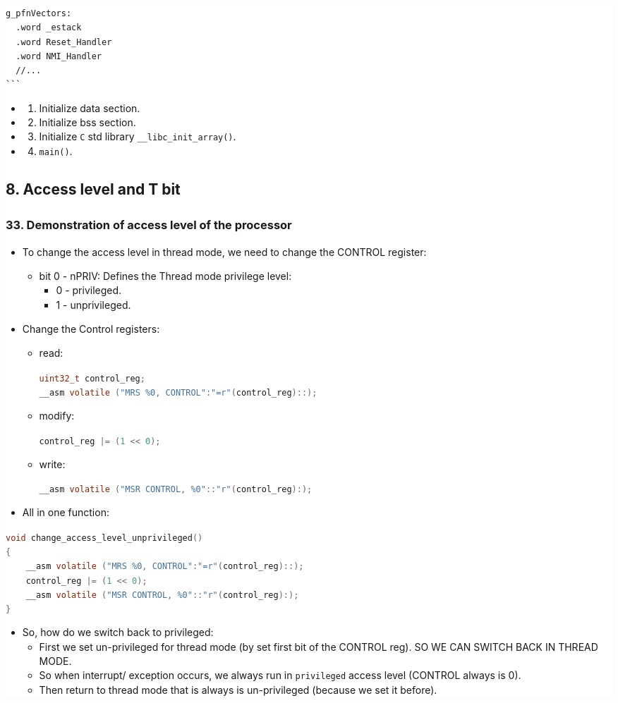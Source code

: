     g_pfnVectors:
      .word _estack
      .word Reset_Handler
      .word NMI_Handler
      //...
    ```

  - 1. Initialize data section.
  - 2. Initialize bss section.
  - 3. Initialize `C` std library `__libc_init_array()`.
  - 4. `main()`.

## 8. Access level and T bit

### 33. Demonstration of access level of the processor

- To change the access level in thread mode, we need to change the CONTROL register:
  - bit 0 - nPRIV: Defines the Thread mode privilege level:
    - 0 - privileged.
    - 1 - unprivileged.

- Change the Control registers:
  - read:

    ```C
    uint32_t control_reg;
    __asm volatile ("MRS %0, CONTROL":"=r"(control_reg)::);
    ```

  - modify:

    ```C
    control_reg |= (1 << 0);
    ```

  - write:

    ```C
    __asm volatile ("MSR CONTROL, %0"::"r"(control_reg):);
    ```

- All in one function:

```C
void change_access_level_unprivileged()
{
    __asm volatile ("MRS %0, CONTROL":"=r"(control_reg)::);
    control_reg |= (1 << 0);
    __asm volatile ("MSR CONTROL, %0"::"r"(control_reg):);
}
```

- So, how do we switch back to privileged:
  - First we set un-privileged for thread mode (by set first bit of the CONTROL reg). SO WE CAN SWITCH BACK IN THREAD MODE.
  - So when interrupt/ exception occurs, we always run in `privileged` access level (CONTROL always is 0).
  - Then return to thread mode that is always is un-privileged (because we set it before).
